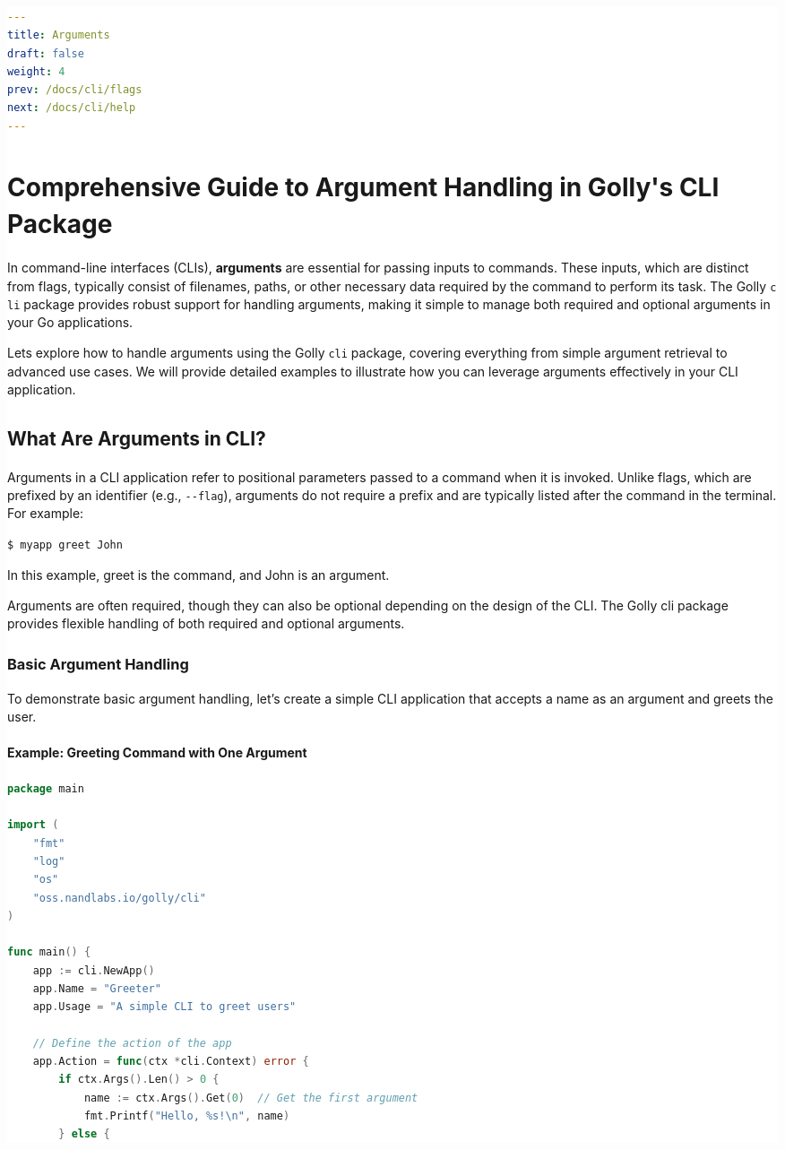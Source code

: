 ```yaml
---
title: Arguments
draft: false
weight: 4
prev: /docs/cli/flags
next: /docs/cli/help
---
```


# Comprehensive Guide to Argument Handling in Golly's CLI Package

In command-line interfaces (CLIs), **arguments** are essential for passing inputs to commands. These inputs, which are distinct from flags, typically consist of filenames, paths, or other necessary data required by the command to perform its task. The Golly `cli` package provides robust support for handling arguments, making it simple to manage both required and optional arguments in your Go applications.

Lets explore how to handle arguments using the Golly `cli` package, covering everything from simple argument retrieval to advanced use cases. We will provide detailed examples to illustrate how you can leverage arguments effectively in your CLI application.

## What Are Arguments in CLI?

Arguments in a CLI application refer to positional parameters passed to a command when it is invoked. Unlike flags, which are prefixed by an identifier (e.g., `--flag`), arguments do not require a prefix and are typically listed after the command in the terminal. For example:

```bash
$ myapp greet John
```

In this example, greet is the command, and John is an argument.

Arguments are often required, though they can also be optional depending on the design of the CLI. The Golly cli package provides flexible handling of both required and optional arguments.

### Basic Argument Handling

To demonstrate basic argument handling, let’s create a simple CLI application that accepts a name as an argument and greets the user.

#### Example: Greeting Command with One Argument

```go
package main

import (
    "fmt"
    "log"
    "os"
    "oss.nandlabs.io/golly/cli"
)

func main() {
    app := cli.NewApp()
    app.Name = "Greeter"
    app.Usage = "A simple CLI to greet users"

    // Define the action of the app
    app.Action = func(ctx *cli.Context) error {
        if ctx.Args().Len() > 0 {
            name := ctx.Args().Get(0)  // Get the first argument
            fmt.Printf("Hello, %s!\n", name)
        } else {
```